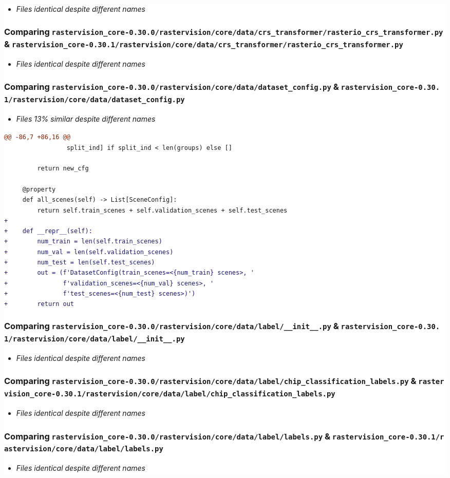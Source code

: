  * *Files identical despite different names*

### Comparing `rastervision_core-0.30.0/rastervision/core/data/crs_transformer/rasterio_crs_transformer.py` & `rastervision_core-0.30.1/rastervision/core/data/crs_transformer/rasterio_crs_transformer.py`

 * *Files identical despite different names*

### Comparing `rastervision_core-0.30.0/rastervision/core/data/dataset_config.py` & `rastervision_core-0.30.1/rastervision/core/data/dataset_config.py`

 * *Files 13% similar despite different names*

```diff
@@ -86,7 +86,16 @@
                 split_ind] if split_ind < len(groups) else []
 
         return new_cfg
 
     @property
     def all_scenes(self) -> List[SceneConfig]:
         return self.train_scenes + self.validation_scenes + self.test_scenes
+
+    def __repr__(self):
+        num_train = len(self.train_scenes)
+        num_val = len(self.validation_scenes)
+        num_test = len(self.test_scenes)
+        out = (f'DatasetConfig(train_scenes=<{num_train} scenes>, '
+               f'validation_scenes=<{num_val} scenes>, '
+               f'test_scenes=<{num_test} scenes>)')
+        return out
```

### Comparing `rastervision_core-0.30.0/rastervision/core/data/label/__init__.py` & `rastervision_core-0.30.1/rastervision/core/data/label/__init__.py`

 * *Files identical despite different names*

### Comparing `rastervision_core-0.30.0/rastervision/core/data/label/chip_classification_labels.py` & `rastervision_core-0.30.1/rastervision/core/data/label/chip_classification_labels.py`

 * *Files identical despite different names*

### Comparing `rastervision_core-0.30.0/rastervision/core/data/label/labels.py` & `rastervision_core-0.30.1/rastervision/core/data/label/labels.py`

 * *Files identical despite different names*
